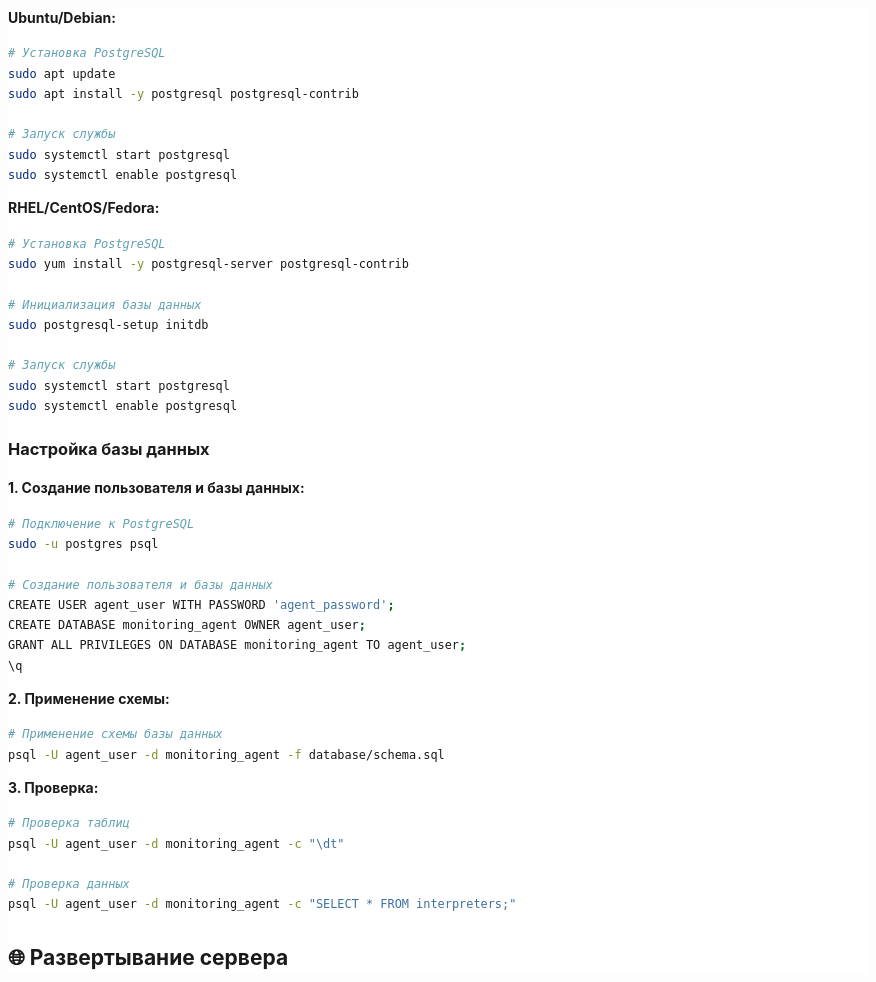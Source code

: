 **Ubuntu/Debian:**
```bash
# Установка PostgreSQL
sudo apt update
sudo apt install -y postgresql postgresql-contrib

# Запуск службы
sudo systemctl start postgresql
sudo systemctl enable postgresql
```

**RHEL/CentOS/Fedora:**
```bash
# Установка PostgreSQL
sudo yum install -y postgresql-server postgresql-contrib

# Инициализация базы данных
sudo postgresql-setup initdb

# Запуск службы
sudo systemctl start postgresql
sudo systemctl enable postgresql
```

### Настройка базы данных

**1. Создание пользователя и базы данных:**
```bash
# Подключение к PostgreSQL
sudo -u postgres psql

# Создание пользователя и базы данных
CREATE USER agent_user WITH PASSWORD 'agent_password';
CREATE DATABASE monitoring_agent OWNER agent_user;
GRANT ALL PRIVILEGES ON DATABASE monitoring_agent TO agent_user;
\q
```

**2. Применение схемы:**
```bash
# Применение схемы базы данных
psql -U agent_user -d monitoring_agent -f database/schema.sql
```

**3. Проверка:**
```bash
# Проверка таблиц
psql -U agent_user -d monitoring_agent -c "\dt"

# Проверка данных
psql -U agent_user -d monitoring_agent -c "SELECT * FROM interpreters;"
```

## 🌐 Развертывание сервера

